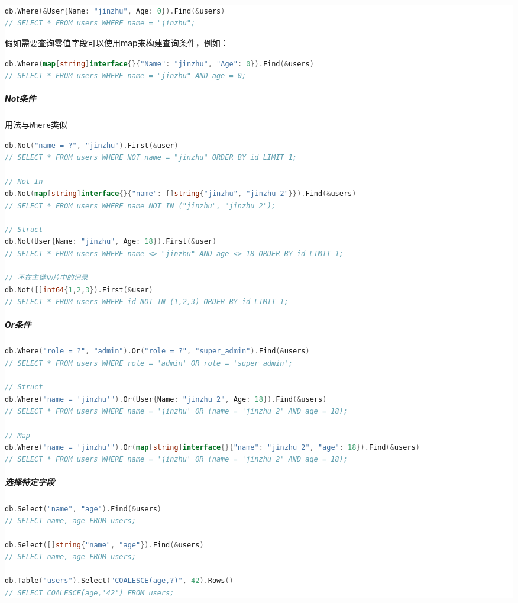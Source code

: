 ```Go
db.Where(&User{Name: "jinzhu", Age: 0}).Find(&users)
// SELECT * FROM users WHERE name = "jinzhu";
```
假如需要查询零值字段可以使用map来构建查询条件，例如：
```Go
db.Where(map[string]interface{}{"Name": "jinzhu", "Age": 0}).Find(&users)
// SELECT * FROM users WHERE name = "jinzhu" AND age = 0;
```

##### Not条件
用法与`Where`类似
```Go
db.Not("name = ?", "jinzhu").First(&user)
// SELECT * FROM users WHERE NOT name = "jinzhu" ORDER BY id LIMIT 1;

// Not In
db.Not(map[string]interface{}{"name": []string{"jinzhu", "jinzhu 2"}}).Find(&users)
// SELECT * FROM users WHERE name NOT IN ("jinzhu", "jinzhu 2");

// Struct
db.Not(User{Name: "jinzhu", Age: 18}).First(&user)
// SELECT * FROM users WHERE name <> "jinzhu" AND age <> 18 ORDER BY id LIMIT 1;

// 不在主键切片中的记录
db.Not([]int64{1,2,3}).First(&user)
// SELECT * FROM users WHERE id NOT IN (1,2,3) ORDER BY id LIMIT 1;
```

##### Or条件
```Go
db.Where("role = ?", "admin").Or("role = ?", "super_admin").Find(&users)
// SELECT * FROM users WHERE role = 'admin' OR role = 'super_admin';

// Struct
db.Where("name = 'jinzhu'").Or(User{Name: "jinzhu 2", Age: 18}).Find(&users)
// SELECT * FROM users WHERE name = 'jinzhu' OR (name = 'jinzhu 2' AND age = 18);

// Map
db.Where("name = 'jinzhu'").Or(map[string]interface{}{"name": "jinzhu 2", "age": 18}).Find(&users)
// SELECT * FROM users WHERE name = 'jinzhu' OR (name = 'jinzhu 2' AND age = 18);
```

##### 选择特定字段
```Go
db.Select("name", "age").Find(&users)
// SELECT name, age FROM users;

db.Select([]string{"name", "age"}).Find(&users)
// SELECT name, age FROM users;

db.Table("users").Select("COALESCE(age,?)", 42).Rows()
// SELECT COALESCE(age,'42') FROM users;
```
